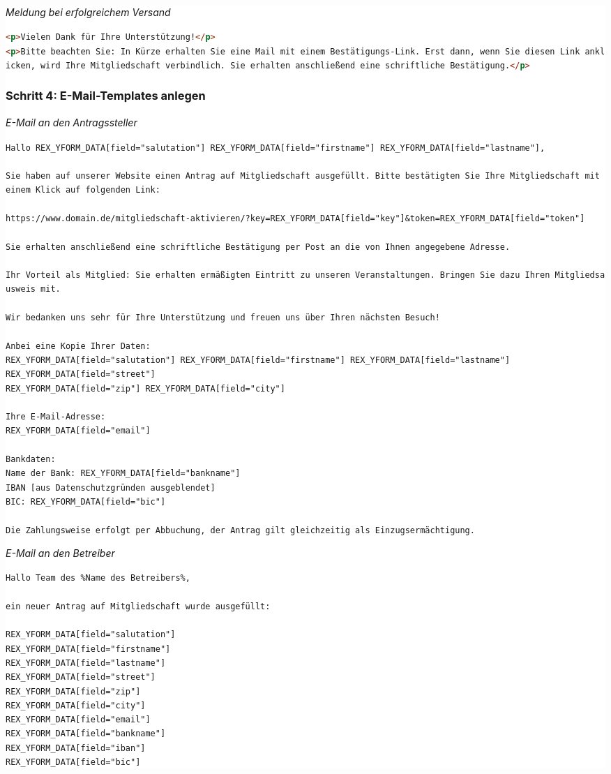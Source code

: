 *Meldung bei erfolgreichem Versand* 
```html
<p>Vielen Dank für Ihre Unterstützung!</p>
<p>Bitte beachten Sie: In Kürze erhalten Sie eine Mail mit einem Bestätigungs-Link. Erst dann, wenn Sie diesen Link anklicken, wird Ihre Mitgliedschaft verbindlich. Sie erhalten anschließend eine schriftliche Bestätigung.</p>

```

### Schritt 4: E-Mail-Templates anlegen

*E-Mail an den Antragssteller*

```
Hallo REX_YFORM_DATA[field="salutation"] REX_YFORM_DATA[field="firstname"] REX_YFORM_DATA[field="lastname"],

Sie haben auf unserer Website einen Antrag auf Mitgliedschaft ausgefüllt. Bitte bestätigten Sie Ihre Mitgliedschaft mit einem Klick auf folgenden Link:

https://www.domain.de/mitgliedschaft-aktivieren/?key=REX_YFORM_DATA[field="key"]&token=REX_YFORM_DATA[field="token"]

Sie erhalten anschließend eine schriftliche Bestätigung per Post an die von Ihnen angegebene Adresse.

Ihr Vorteil als Mitglied: Sie erhalten ermäßigten Eintritt zu unseren Veranstaltungen. Bringen Sie dazu Ihren Mitgliedsausweis mit.

Wir bedanken uns sehr für Ihre Unterstützung und freuen uns über Ihren nächsten Besuch!

Anbei eine Kopie Ihrer Daten:
REX_YFORM_DATA[field="salutation"] REX_YFORM_DATA[field="firstname"] REX_YFORM_DATA[field="lastname"]
REX_YFORM_DATA[field="street"]
REX_YFORM_DATA[field="zip"] REX_YFORM_DATA[field="city"]

Ihre E-Mail-Adresse:
REX_YFORM_DATA[field="email"]

Bankdaten:
Name der Bank: REX_YFORM_DATA[field="bankname"]
IBAN [aus Datenschutzgründen ausgeblendet]
BIC: REX_YFORM_DATA[field="bic"]

Die Zahlungsweise erfolgt per Abbuchung, der Antrag gilt gleichzeitig als Einzugsermächtigung.
```

*E-Mail an den Betreiber*

```
Hallo Team des %Name des Betreibers%,

ein neuer Antrag auf Mitgliedschaft wurde ausgefüllt:

REX_YFORM_DATA[field="salutation"]
REX_YFORM_DATA[field="firstname"]
REX_YFORM_DATA[field="lastname"]
REX_YFORM_DATA[field="street"]
REX_YFORM_DATA[field="zip"]
REX_YFORM_DATA[field="city"]
REX_YFORM_DATA[field="email"]
REX_YFORM_DATA[field="bankname"]
REX_YFORM_DATA[field="iban"]
REX_YFORM_DATA[field="bic"]

```